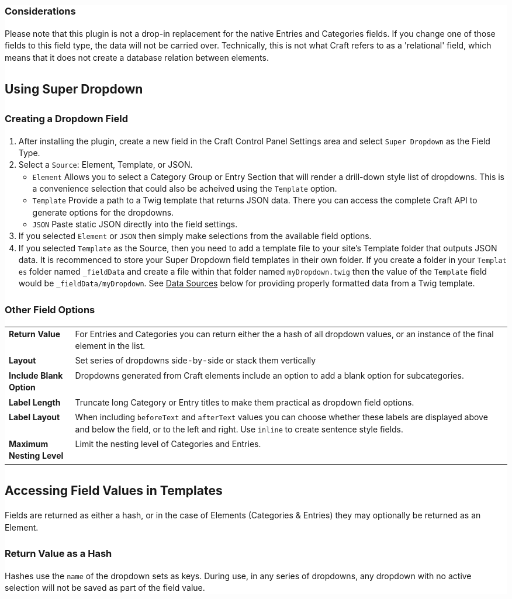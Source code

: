 ### Considerations
Please note that this plugin is not a drop-in replacement for the native Entries and Categories fields. If you change one of those fields to this field type, the data will not be carried over. Technically, this is not what Craft refers to as a 'relational' field, which means that it does not create a database relation between elements.

## Using Super Dropdown

### Creating a Dropdown Field
1. After installing the plugin, create a new field in the Craft Control Panel Settings area and select `Super Dropdown` as the Field Type. 
2. Select a `Source`: Element, Template, or JSON.
    * `Element` Allows you to select a Category Group or Entry Section that will render a drill-down style list of dropdowns. This is a convenience selection that could also be acheived using the `Template` option.
    * `Template` Provide a path to a Twig template that returns JSON data. There you can access the complete Craft API to generate options for the dropdowns.
    * `JSON` Paste static JSON directly into the field settings.
3. If you selected `Element` or `JSON` then simply make selections from the available field options.
4. If you selected `Template` as the Source, then you need to add a template file to your site’s Template folder that outputs JSON data. It is recommenced to store your Super Dropdown field templates in their own folder. If you create a folder in your `Templates` folder named `_fieldData` and create a file within that folder named `myDropdown.twig` then the value of the `Template` field would be `_fieldData/myDropdown`. See [Data Sources](#data-sources) below for providing properly formatted data from a Twig template.

### Other Field Options

|  |  | 
| :---  | ---  | 
| **Return Value** | For Entries and Categories you can return either the a hash of all dropdown values, or an instance of the final element in the list. | 
| **Layout** | Set series of dropdowns side-by-side or stack them vertically | 
| **Include Blank Option** | Dropdowns generated from Craft elements include an option to add a blank option for subcategories. | 
| **Label Length** | Truncate long Category or Entry titles to make them practical as dropdown field options. | 
| **Label Layout** | When including `beforeText` and `afterText` values you can choose whether these labels are displayed above and below the field, or to the left and right. Use `inline` to create sentence style fields. | 
| **Maximum Nesting Level** | Limit the nesting level of Categories and Entries. | 

## Accessing Field Values in Templates
Fields are returned as either a hash, or in the case of Elements (Categories & Entries) they may optionally be returned as an Element. 

### Return Value as a Hash
Hashes use the `name` of the dropdown sets as keys. During use, in any series of dropdowns, any dropdown with no active selection will not be saved as part of the field value.
